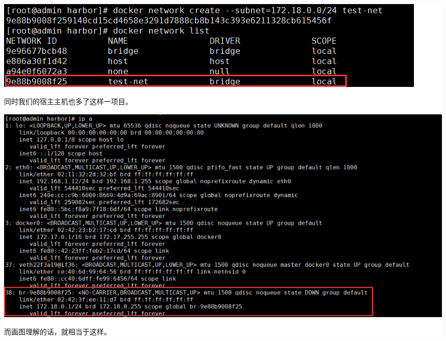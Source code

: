 ![1582468790649](./img/1582468790649.png)

同时我们的宿主主机也多了这样一项目。

![1582468843516](./img/1582468843516.png)

而画图理解的话，就相当于这样。
